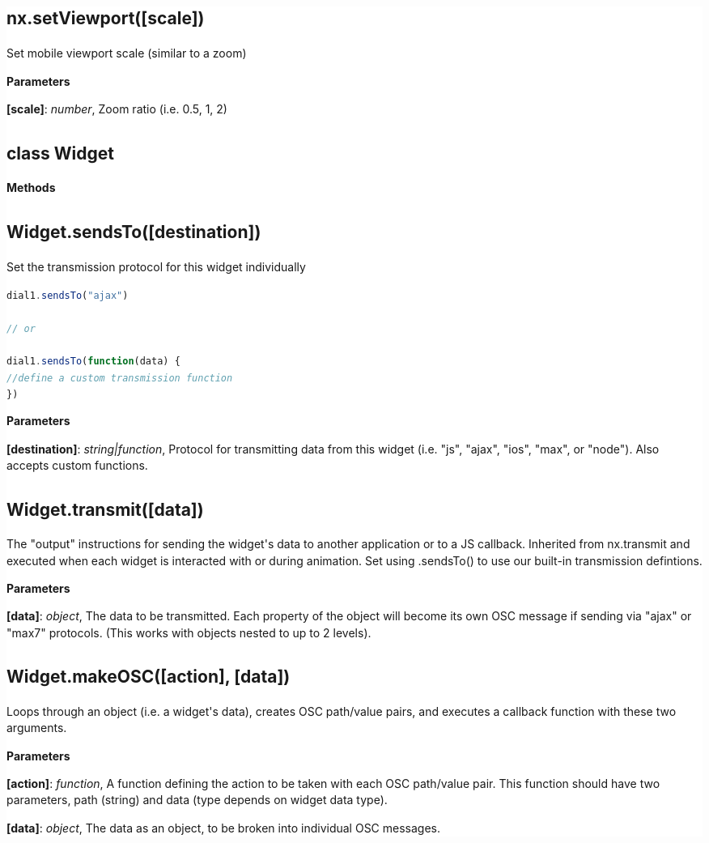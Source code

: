 
nx.setViewport(\[scale\])
-------------------------
Set mobile viewport scale (similar to a zoom)

**Parameters**

**[scale]**:  *number*,  Zoom ratio (i.e. 0.5, 1, 2)

class Widget
------------
**Methods**

Widget.sendsTo(\[destination\])
-------------------------------
Set the transmission protocol for this widget individually
```js
dial1.sendsTo("ajax")

// or

dial1.sendsTo(function(data) {
//define a custom transmission function
})
```


**Parameters**

**[destination]**:  *string|function*,  Protocol for transmitting data from this widget (i.e. "js", "ajax", "ios", "max", or "node"). Also accepts custom functions.

Widget.transmit(\[data\])
-------------------------
The "output" instructions for sending the widget's data to another application or to a JS callback. Inherited from nx.transmit and executed when each widget is interacted with or during animation. Set using .sendsTo() to use our built-in transmission defintions.


**Parameters**

**[data]**:  *object*,  The data to be transmitted. Each property of the object will become its own OSC message if sending via "ajax" or "max7" protocols. (This works with objects nested to up to 2 levels).

Widget.makeOSC(\[action\], \[data\])
------------------------------------
Loops through an object (i.e. a widget's data), creates OSC path/value pairs, and executes a callback function with these two arguments.


**Parameters**

**[action]**:  *function*,  A function defining the action to be taken with each OSC path/value pair. This function should have two parameters, path (string) and data (type depends on widget data type).

**[data]**:  *object*,  The data as an object, to be broken into individual OSC messages.
